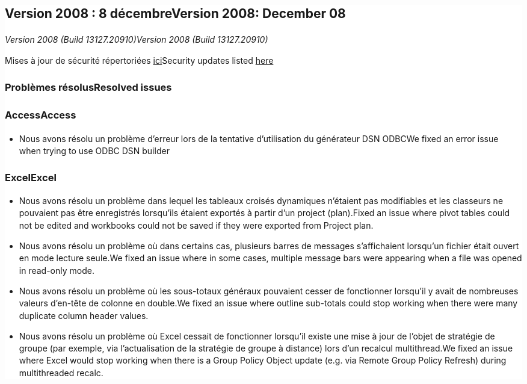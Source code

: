

[//]: # (NE PAS SUPPRIMER LA FIN DU CONTENU BUGDETAILS)

## <a name="version-2008-december-08"></a><span data-ttu-id="d82ca-376">Version 2008 : 8 décembre</span><span class="sxs-lookup"><span data-stu-id="d82ca-376">Version 2008: December 08</span></span>
<span data-ttu-id="d82ca-377">*Version 2008 (Build 13127.20910)*</span><span class="sxs-lookup"><span data-stu-id="d82ca-377">*Version 2008 (Build 13127.20910)*</span></span>

<span data-ttu-id="d82ca-378">Mises à jour de sécurité répertoriées [ici](./microsoft365-apps-security-updates.md)</span><span class="sxs-lookup"><span data-stu-id="d82ca-378">Security updates listed [here](./microsoft365-apps-security-updates.md)</span></span>


[//]: # (NE PAS SUPPRIMER LE DÉBUT DU CONTENU BUGDETAILS)

### <a name="resolved-issues"></a><span data-ttu-id="d82ca-380">Problèmes résolus</span><span class="sxs-lookup"><span data-stu-id="d82ca-380">Resolved issues</span></span>
### <a name="access"></a><span data-ttu-id="d82ca-381">Access</span><span class="sxs-lookup"><span data-stu-id="d82ca-381">Access</span></span>

- <span data-ttu-id="d82ca-382">Nous avons résolu un problème d’erreur lors de la tentative d’utilisation du générateur DSN ODBC</span><span class="sxs-lookup"><span data-stu-id="d82ca-382">We fixed an error issue when trying to use ODBC DSN builder</span></span>


### <a name="excel"></a><span data-ttu-id="d82ca-383">Excel</span><span class="sxs-lookup"><span data-stu-id="d82ca-383">Excel</span></span>

- <span data-ttu-id="d82ca-384">Nous avons résolu un problème dans lequel les tableaux croisés dynamiques n’étaient pas modifiables et les classeurs ne pouvaient pas être enregistrés lorsqu’ils étaient exportés à partir d’un project (plan).</span><span class="sxs-lookup"><span data-stu-id="d82ca-384">Fixed an issue where pivot tables could not be edited and workbooks could not be saved if they were exported from Project plan.</span></span>


- <span data-ttu-id="d82ca-385">Nous avons résolu un problème où dans certains cas, plusieurs barres de messages s’affichaient lorsqu’un fichier était ouvert en mode lecture seule.</span><span class="sxs-lookup"><span data-stu-id="d82ca-385">We fixed an issue where in some cases, multiple message bars were appearing when a file was opened in read-only mode.</span></span>


- <span data-ttu-id="d82ca-386">Nous avons résolu un problème où les sous-totaux généraux pouvaient cesser de fonctionner lorsqu’il y avait de nombreuses valeurs d’en-tête de colonne en double.</span><span class="sxs-lookup"><span data-stu-id="d82ca-386">We fixed an issue where outline sub-totals could stop working when there were many duplicate column header values.</span></span>


- <span data-ttu-id="d82ca-387">Nous avons résolu un problème où Excel cessait de fonctionner lorsqu’il existe une mise à jour de l’objet de stratégie de groupe (par exemple, via l’actualisation de la stratégie de groupe à distance) lors d’un recalcul multithread.</span><span class="sxs-lookup"><span data-stu-id="d82ca-387">We fixed an issue where Excel would stop working when there is a Group Policy Object update (e.g. via Remote Group Policy Refresh) during multithreaded recalc.</span></span>


[//]: # (NE PAS SUPPRIMER LE DÉBUT DU CONTENU FEATUREDETAILS)
[//]: # (NE PAS SUPPRIMER LA FIN DU CONTENU FEATUREDETAILS)